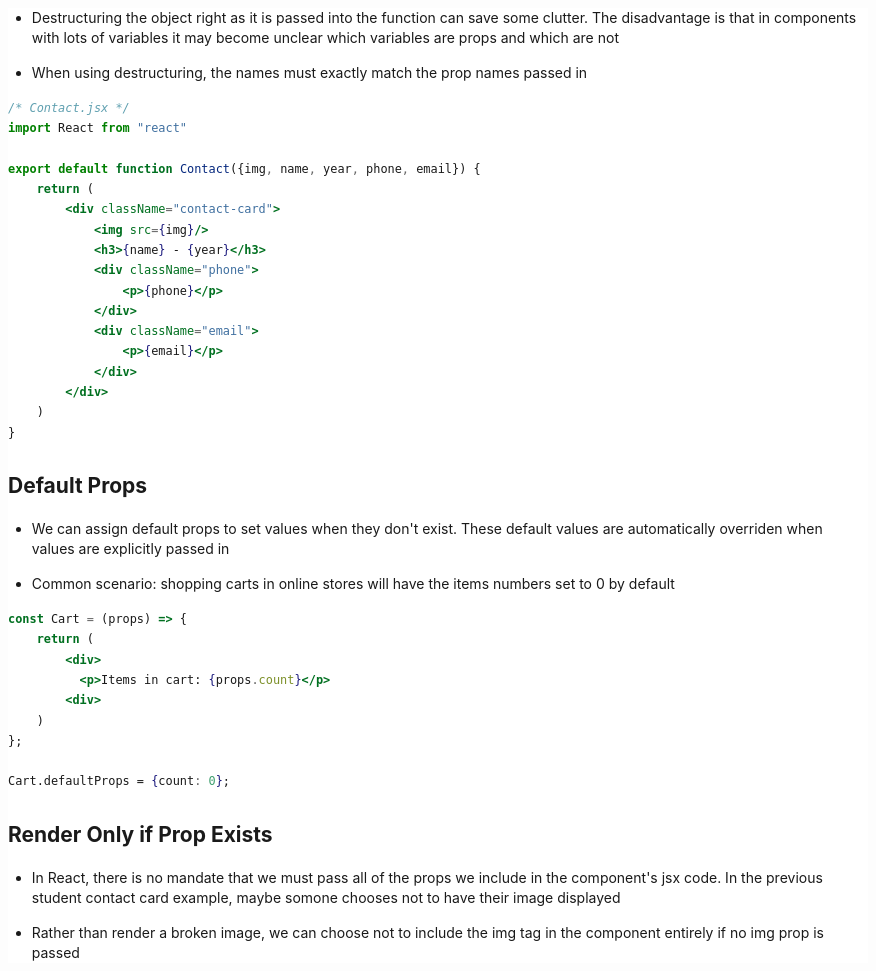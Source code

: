 - Destructuring the object right as it is passed into the function can save some clutter. The disadvantage is that in components with lots of variables it may become unclear which variables are props and which are not

- When using destructuring, the names must exactly match the prop names passed in

```jsx
/* Contact.jsx */
import React from "react"

export default function Contact({img, name, year, phone, email}) {
    return (
        <div className="contact-card">
            <img src={img}/>
            <h3>{name} - {year}</h3>
            <div className="phone">
                <p>{phone}</p>
            </div>
            <div className="email">
                <p>{email}</p>
            </div>
        </div>
    )
}
```

## Default Props
- We can assign default props to set values when they don't exist. These default values are automatically overriden when values are explicitly passed in

- Common scenario: shopping carts in online stores will have the items numbers set to 0 by default

```jsx
const Cart = (props) => {
    return (
        <div>
          <p>Items in cart: {props.count}</p>
        <div>
    )
};

Cart.defaultProps = {count: 0};
```







## Render Only if Prop Exists
- In React, there is no mandate that we must pass all of the props we include in the component's jsx code. In the previous student contact card example, maybe somone chooses not to have their image displayed

- Rather than render a broken image, we can choose not to include the img tag in the component entirely if no img prop is passed
